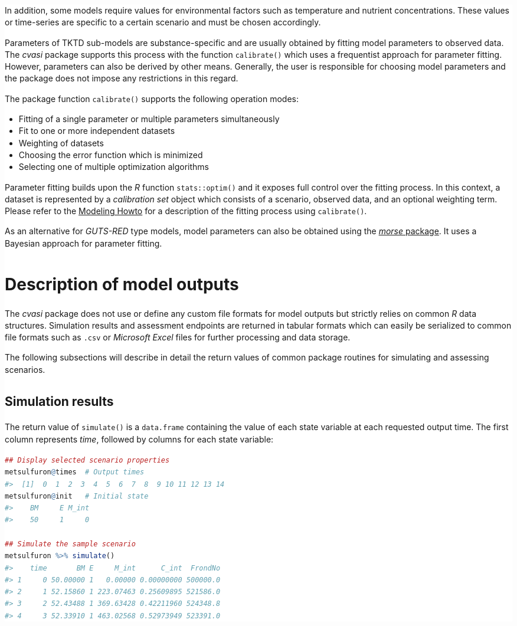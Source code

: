 In addition, some models require values for environmental factors such
as temperature and nutrient concentrations. These values or time-series
are specific to a certain scenario and must be chosen accordingly.

Parameters of TKTD sub-models are substance-specific and are usually
obtained by fitting model parameters to observed data. The *cvasi*
package supports this process with the function `calibrate()` which uses
a frequentist approach for parameter fitting. However, parameters can
also be derived by other means. Generally, the user is responsible for
choosing model parameters and the package does not impose any
restrictions in this regard.

The package function `calibrate()` supports the following operation
modes:

- Fitting of a single parameter or multiple parameters simultaneously
- Fit to one or more independent datasets
- Weighting of datasets
- Choosing the error function which is minimized
- Selecting one of multiple optimization algorithms

Parameter fitting builds upon the *R* function `stats::optim()` and it
exposes full control over the fitting process. In this context, a
dataset is represented by a *calibration set* object which consists of a
scenario, observed data, and an optional weighting term. Please refer to
the [Modeling Howto](cvasi-2-howto.html) for a description of the
fitting process using `calibrate()`.

As an alternative for *GUTS-RED* type models, model parameters can also
be obtained using the [*morse*
package](https://cran.r-project.org/package=morse). It uses a Bayesian
approach for parameter fitting.

# Description of model outputs

The *cvasi* package does not use or define any custom file formats for
model outputs but strictly relies on common *R* data structures.
Simulation results and assessment endpoints are returned in tabular
formats which can easily be serialized to common file formats such as
`.csv` or *Microsoft Excel* files for further processing and data
storage.

The following subsections will describe in detail the return values of
common package routines for simulating and assessing scenarios.

## Simulation results

The return value of `simulate()` is a `data.frame` containing the value
of each state variable at each requested output time. The first column
represents *time*, followed by columns for each state variable:

``` r
## Display selected scenario properties
metsulfuron@times  # Output times
#>  [1]  0  1  2  3  4  5  6  7  8  9 10 11 12 13 14
metsulfuron@init   # Initial state
#>    BM     E M_int 
#>    50     1     0

## Simulate the sample scenario
metsulfuron %>% simulate()
#>    time       BM E     M_int      C_int  FrondNo
#> 1     0 50.00000 1   0.00000 0.00000000 500000.0
#> 2     1 52.15860 1 223.07463 0.25609895 521586.0
#> 3     2 52.43488 1 369.63428 0.42211960 524348.8
#> 4     3 52.33910 1 463.02568 0.52973949 523391.0
```
